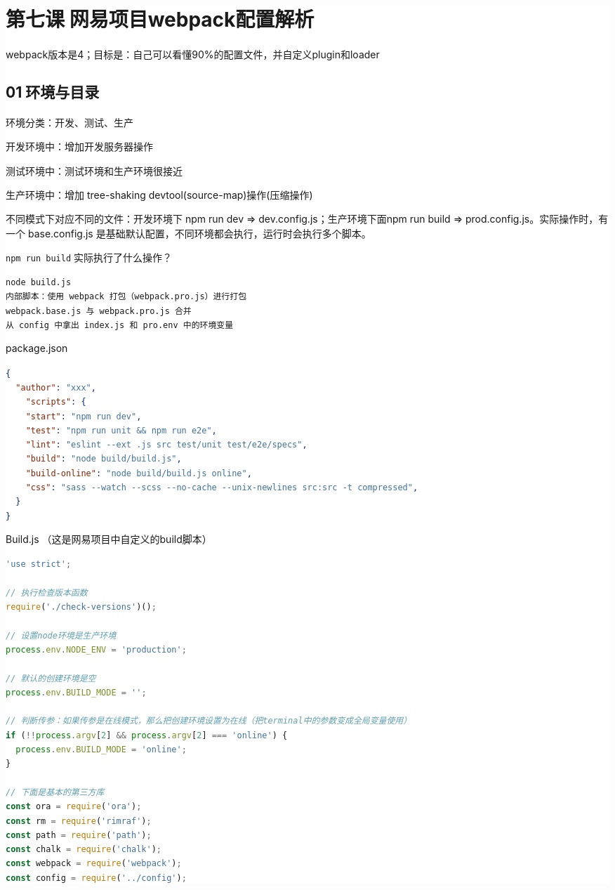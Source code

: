 # 第七课 网易项目webpack配置解析

webpack版本是4；目标是：自己可以看懂90%的配置文件，并自定义plugin和loader

## 01 环境与目录

环境分类：开发、测试、生产

开发环境中：增加开发服务器操作

测试环境中：测试环境和生产环境很接近

生产环境中：增加 tree-shaking devtool(source-map)操作(压缩操作) 

不同模式下对应不同的文件：开发环境下 npm run dev => dev.config.js；生产环境下面npm run build => prod.config.js。实际操作时，有一个 base.config.js 是基础默认配置，不同环境都会执行，运行时会执行多个脚本。

`npm run build` 实际执行了什么操作？

~~~bash
node build.js
内部脚本：使用 webpack 打包（webpack.pro.js）进行打包
webpack.base.js 与 webpack.pro.js 合并
从 config 中拿出 index.js 和 pro.env 中的环境变量
~~~

package.json

~~~json
{
  "author": "xxx",
 	"scripts": {
    "start": "npm run dev",
    "test": "npm run unit && npm run e2e",
    "lint": "eslint --ext .js src test/unit test/e2e/specs",
    "build": "node build/build.js",
    "build-online": "node build/build.js online",
    "css": "sass --watch --scss --no-cache --unix-newlines src:src -t compressed",
  }
}
~~~

Build.js （这是网易项目中自定义的build脚本）

~~~js
'use strict';

// 执行检查版本函数
require('./check-versions')();

// 设置node环境是生产环境
process.env.NODE_ENV = 'production';

// 默认的创建环境是空
process.env.BUILD_MODE = '';

// 判断传参：如果传参是在线模式，那么把创建环境设置为在线（把terminal中的参数变成全局变量使用）
if (!!process.argv[2] && process.argv[2] === 'online') {
  process.env.BUILD_MODE = 'online';
}

// 下面是基本的第三方库
const ora = require('ora');
const rm = require('rimraf');
const path = require('path');
const chalk = require('chalk');
const webpack = require('webpack');
const config = require('../config');
~~~